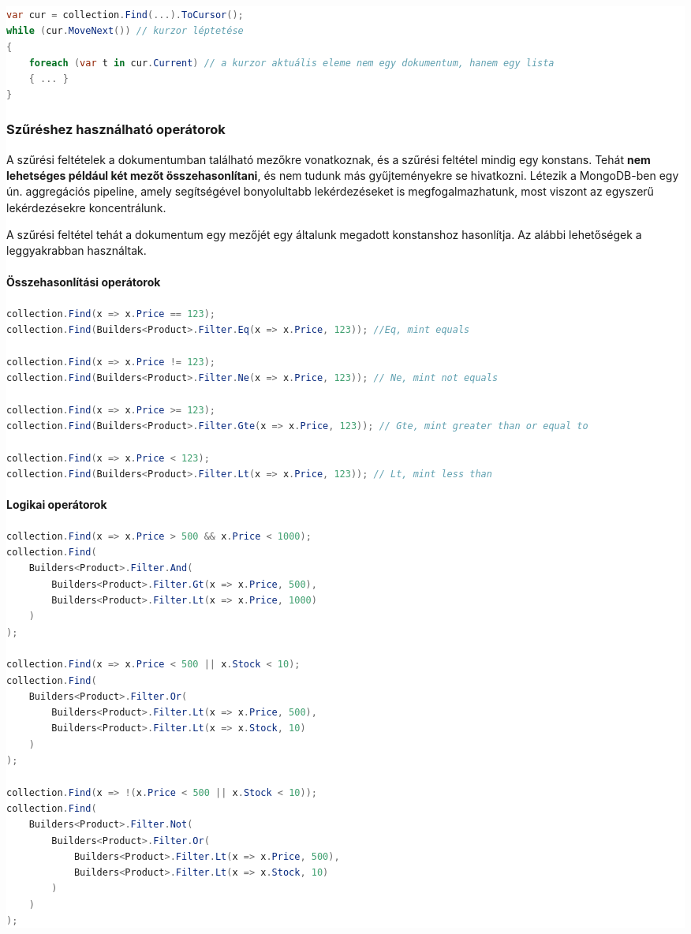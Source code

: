 ```csharp
var cur = collection.Find(...).ToCursor();
while (cur.MoveNext()) // kurzor léptetése
{
    foreach (var t in cur.Current) // a kurzor aktuális eleme nem egy dokumentum, hanem egy lista
    { ... }
}
```

### Szűréshez használható operátorok

A szűrési feltételek a dokumentumban található mezőkre vonatkoznak, és a szűrési feltétel mindig egy konstans. Tehát **nem lehetséges például két mezőt összehasonlítani**, és nem tudunk más gyűjteményekre se hivatkozni. Létezik a MongoDB-ben egy ún. aggregációs pipeline, amely segítségével bonyolultabb lekérdezéseket is megfogalmazhatunk, most viszont az egyszerű lekérdezésekre koncentrálunk.

A szűrési feltétel tehát a dokumentum egy mezőjét egy általunk megadott konstanshoz hasonlítja. Az alábbi lehetőségek a leggyakrabban használtak.

#### Összehasonlítási operátorok

```csharp
collection.Find(x => x.Price == 123);
collection.Find(Builders<Product>.Filter.Eq(x => x.Price, 123)); //Eq, mint equals

collection.Find(x => x.Price != 123);
collection.Find(Builders<Product>.Filter.Ne(x => x.Price, 123)); // Ne, mint not equals

collection.Find(x => x.Price >= 123);
collection.Find(Builders<Product>.Filter.Gte(x => x.Price, 123)); // Gte, mint greater than or equal to

collection.Find(x => x.Price < 123);
collection.Find(Builders<Product>.Filter.Lt(x => x.Price, 123)); // Lt, mint less than
```

#### Logikai operátorok

```csharp
collection.Find(x => x.Price > 500 && x.Price < 1000);
collection.Find(
    Builders<Product>.Filter.And(
        Builders<Product>.Filter.Gt(x => x.Price, 500),
        Builders<Product>.Filter.Lt(x => x.Price, 1000)
    )
);

collection.Find(x => x.Price < 500 || x.Stock < 10);
collection.Find(
    Builders<Product>.Filter.Or(
        Builders<Product>.Filter.Lt(x => x.Price, 500),
        Builders<Product>.Filter.Lt(x => x.Stock, 10)
    )
);

collection.Find(x => !(x.Price < 500 || x.Stock < 10));
collection.Find(
    Builders<Product>.Filter.Not(
        Builders<Product>.Filter.Or(
            Builders<Product>.Filter.Lt(x => x.Price, 500),
            Builders<Product>.Filter.Lt(x => x.Stock, 10)
        )
    )
);
```
